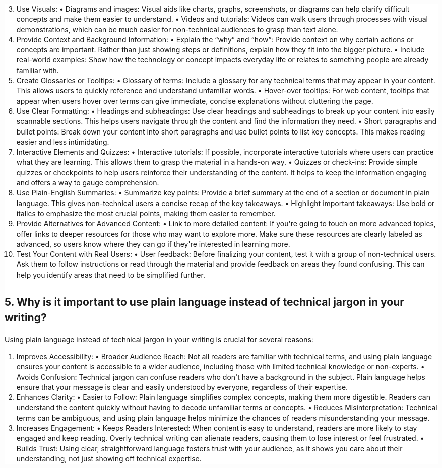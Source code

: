 3. Use Visuals:
•	Diagrams and images: Visual aids like charts, graphs, screenshots, or diagrams can help clarify difficult concepts and make them easier to understand.
•	Videos and tutorials: Videos can walk users through processes with visual demonstrations, which can be much easier for non-technical audiences to grasp than text alone.
4. Provide Context and Background Information:
•	Explain the “why” and “how”: Provide context on why certain actions or concepts are important. Rather than just showing steps or definitions, explain how they fit into the bigger picture.
•	Include real-world examples: Show how the technology or concept impacts everyday life or relates to something people are already familiar with.
5. Create Glossaries or Tooltips:
•	Glossary of terms: Include a glossary for any technical terms that may appear in your content. This allows users to quickly reference and understand unfamiliar words.
•	Hover-over tooltips: For web content, tooltips that appear when users hover over terms can give immediate, concise explanations without cluttering the page.
6. Use Clear Formatting:
•	Headings and subheadings: Use clear headings and subheadings to break up your content into easily scannable sections. This helps users navigate through the content and find the information they need.
•	Short paragraphs and bullet points: Break down your content into short paragraphs and use bullet points to list key concepts. This makes reading easier and less intimidating.
7. Interactive Elements and Quizzes:
•	Interactive tutorials: If possible, incorporate interactive tutorials where users can practice what they are learning. This allows them to grasp the material in a hands-on way.
•	Quizzes or check-ins: Provide simple quizzes or checkpoints to help users reinforce their understanding of the content. It helps to keep the information engaging and offers a way to gauge comprehension.
8. Use Plain-English Summaries:
•	Summarize key points: Provide a brief summary at the end of a section or document in plain language. This gives non-technical users a concise recap of the key takeaways.
•	Highlight important takeaways: Use bold or italics to emphasize the most crucial points, making them easier to remember.
9. Provide Alternatives for Advanced Content:
•	Link to more detailed content: If you're going to touch on more advanced topics, offer links to deeper resources for those who may want to explore more. Make sure these resources are clearly labeled as advanced, so users know where they can go if they're interested in learning more.
10. Test Your Content with Real Users:
•	User feedback: Before finalizing your content, test it with a group of non-technical users. Ask them to follow instructions or read through the material and provide feedback on areas they found confusing. This can help you identify areas that need to be simplified further.

## 5. Why is it important to use plain language instead of technical jargon in your writing?

Using plain language instead of technical jargon in your writing is crucial for several reasons:
1. Improves Accessibility:
•	Broader Audience Reach: Not all readers are familiar with technical terms, and using plain language ensures your content is accessible to a wider audience, including those with limited technical knowledge or non-experts.
•	Avoids Confusion: Technical jargon can confuse readers who don't have a background in the subject. Plain language helps ensure that your message is clear and easily understood by everyone, regardless of their expertise.
2. Enhances Clarity:
•	Easier to Follow: Plain language simplifies complex concepts, making them more digestible. Readers can understand the content quickly without having to decode unfamiliar terms or concepts.
•	Reduces Misinterpretation: Technical terms can be ambiguous, and using plain language helps minimize the chances of readers misunderstanding your message.
3. Increases Engagement:
•	Keeps Readers Interested: When content is easy to understand, readers are more likely to stay engaged and keep reading. Overly technical writing can alienate readers, causing them to lose interest or feel frustrated.
•	Builds Trust: Using clear, straightforward language fosters trust with your audience, as it shows you care about their understanding, not just showing off technical expertise.